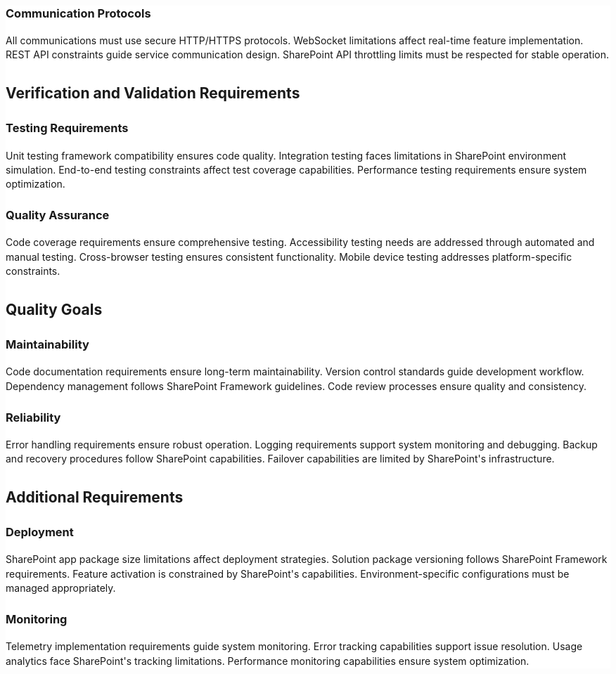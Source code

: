 ### Communication Protocols
All communications must use secure HTTP/HTTPS protocols. WebSocket limitations affect real-time feature implementation. REST API constraints guide service communication design. SharePoint API throttling limits must be respected for stable operation.

## Verification and Validation Requirements

### Testing Requirements
Unit testing framework compatibility ensures code quality. Integration testing faces limitations in SharePoint environment simulation. End-to-end testing constraints affect test coverage capabilities. Performance testing requirements ensure system optimization.

### Quality Assurance
Code coverage requirements ensure comprehensive testing. Accessibility testing needs are addressed through automated and manual testing. Cross-browser testing ensures consistent functionality. Mobile device testing addresses platform-specific constraints.

## Quality Goals

### Maintainability
Code documentation requirements ensure long-term maintainability. Version control standards guide development workflow. Dependency management follows SharePoint Framework guidelines. Code review processes ensure quality and consistency.

### Reliability
Error handling requirements ensure robust operation. Logging requirements support system monitoring and debugging. Backup and recovery procedures follow SharePoint capabilities. Failover capabilities are limited by SharePoint's infrastructure.

## Additional Requirements

### Deployment
SharePoint app package size limitations affect deployment strategies. Solution package versioning follows SharePoint Framework requirements. Feature activation is constrained by SharePoint's capabilities. Environment-specific configurations must be managed appropriately.

### Monitoring
Telemetry implementation requirements guide system monitoring. Error tracking capabilities support issue resolution. Usage analytics face SharePoint's tracking limitations. Performance monitoring capabilities ensure system optimization.
